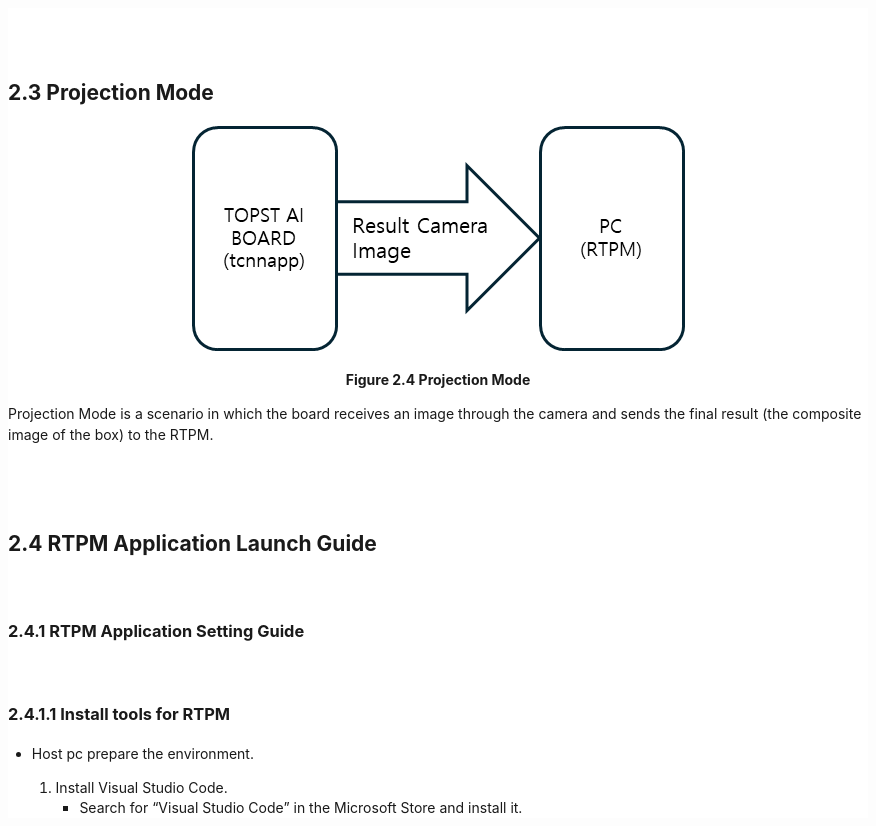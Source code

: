 <br/><br/>

## 2.3 Projection Mode

<p align="center"><img src="https://github.com/topst-development/Documentation/blob/main/TOPST-AI/Software/media/2. RTPM.image4.png?raw=true"></p>
<p align="center"><strong>Figure 2.4 Projection Mode</strong></p>

Projection Mode is a scenario in which the board receives an image through the camera and sends the final result (the composite image of the box) to the RTPM.

<br/><br/>

## 2.4 RTPM Application Launch Guide

<br/>

### 2.4.1 RTPM Application Setting Guide

<br/>

### 2.4.1.1 Install tools for RTPM

- Host pc prepare the environment.

  1.  Install Visual Studio Code.
       * Search for “Visual Studio Code” in the Microsoft Store and install it.
